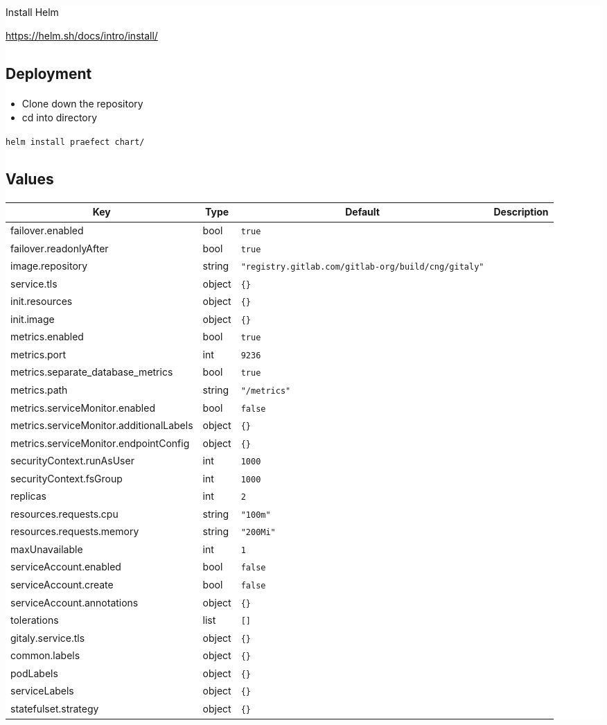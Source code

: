 Install Helm

https://helm.sh/docs/intro/install/

## Deployment

* Clone down the repository
* cd into directory
```bash
helm install praefect chart/
```

## Values

| Key | Type | Default | Description |
|-----|------|---------|-------------|
| failover.enabled | bool | `true` |  |
| failover.readonlyAfter | bool | `true` |  |
| image.repository | string | `"registry.gitlab.com/gitlab-org/build/cng/gitaly"` |  |
| service.tls | object | `{}` |  |
| init.resources | object | `{}` |  |
| init.image | object | `{}` |  |
| metrics.enabled | bool | `true` |  |
| metrics.port | int | `9236` |  |
| metrics.separate_database_metrics | bool | `true` |  |
| metrics.path | string | `"/metrics"` |  |
| metrics.serviceMonitor.enabled | bool | `false` |  |
| metrics.serviceMonitor.additionalLabels | object | `{}` |  |
| metrics.serviceMonitor.endpointConfig | object | `{}` |  |
| securityContext.runAsUser | int | `1000` |  |
| securityContext.fsGroup | int | `1000` |  |
| replicas | int | `2` |  |
| resources.requests.cpu | string | `"100m"` |  |
| resources.requests.memory | string | `"200Mi"` |  |
| maxUnavailable | int | `1` |  |
| serviceAccount.enabled | bool | `false` |  |
| serviceAccount.create | bool | `false` |  |
| serviceAccount.annotations | object | `{}` |  |
| tolerations | list | `[]` |  |
| gitaly.service.tls | object | `{}` |  |
| common.labels | object | `{}` |  |
| podLabels | object | `{}` |  |
| serviceLabels | object | `{}` |  |
| statefulset.strategy | object | `{}` |  |